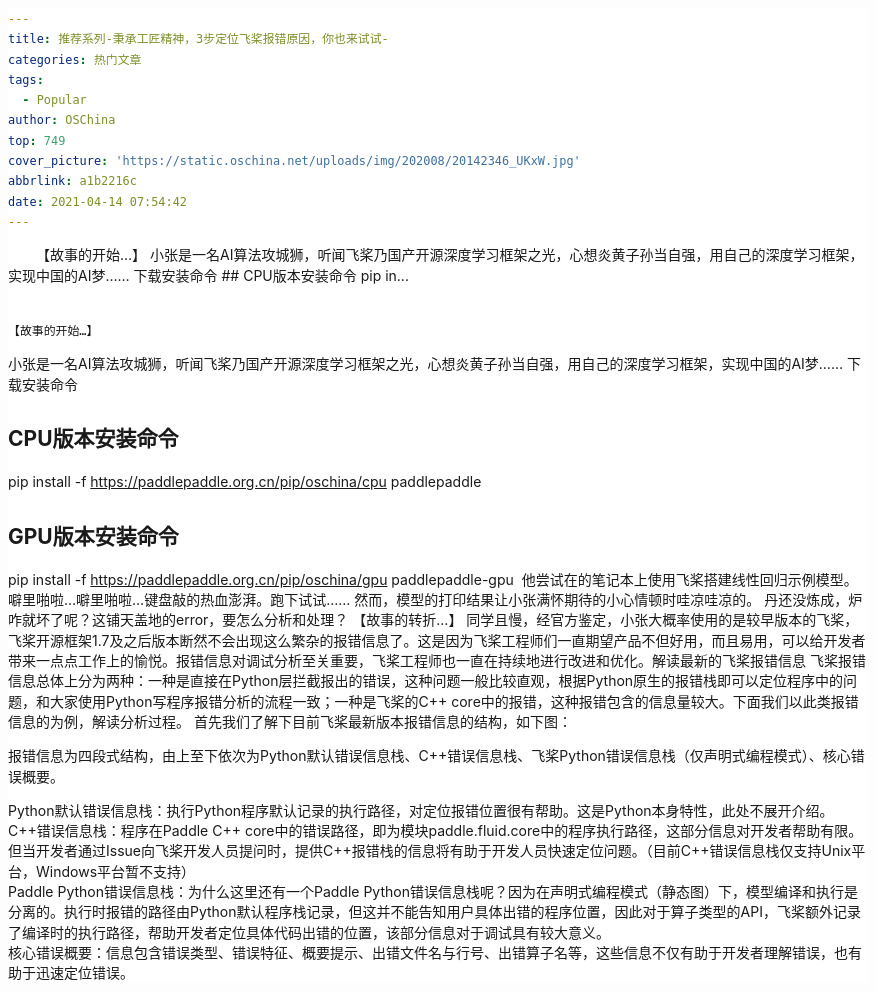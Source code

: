 ```yaml
---
title: 推荐系列-​秉承工匠精神，3步定位飞桨报错原因，你也来试试-
categories: 热门文章
tags:
  - Popular
author: OSChina
top: 749
cover_picture: 'https://static.oschina.net/uploads/img/202008/20142346_UKxW.jpg'
abbrlink: a1b2216c
date: 2021-04-14 07:54:42
---
```


&emsp;&emsp;【故事的开始…】 小张是一名AI算法攻城狮，听闻飞桨乃国产开源深度学习框架之光，心想炎黄子孙当自强，用自己的深度学习框架，实现中国的AI梦…… 下载安装命令 ## CPU版本安装命令 pip in...


                                                                                                                                                                                        【故事的开始…】 
小张是一名AI算法攻城狮，听闻飞桨乃国产开源深度学习框架之光，心想炎黄子孙当自强，用自己的深度学习框架，实现中国的AI梦…… 
下载安装命令

## CPU版本安装命令
pip install -f https://paddlepaddle.org.cn/pip/oschina/cpu paddlepaddle

## GPU版本安装命令
pip install -f https://paddlepaddle.org.cn/pip/oschina/gpu paddlepaddle-gpu 
​ 
他尝试在的笔记本上使用飞桨搭建线性回归示例模型。 
​ 
噼里啪啦…噼里啪啦…键盘敲的热血澎湃。跑下试试…… 
​ 
然而，模型的打印结果让小张满怀期待的小心情顿时哇凉哇凉的。 
​ 
丹还没炼成，炉咋就坏了呢？这铺天盖地的error，要怎么分析和处理？ 
​ 
【故事的转折…】 
同学且慢，经官方鉴定，小张大概率使用的是较早版本的飞桨，飞桨开源框架1.7及之后版本断然不会出现这么繁杂的报错信息了。 
​ 
这是因为飞桨工程师们一直期望产品不但好用，而且易用，可以给开发者带来一点点工作上的愉悦。报错信息对调试分析至关重要，飞桨工程师也一直在持续地进行改进和优化。 
​ 
解读最新的飞桨报错信息 
飞桨报错信息总体上分为两种：一种是直接在Python层拦截报出的错误，这种问题一般比较直观，根据Python原生的报错栈即可以定位程序中的问题，和大家使用Python写程序报错分析的流程一致；一种是飞桨的C++ core中的报错，这种报错包含的信息量较大。下面我们以此类报错信息的为例，解读分析过程。 
首先我们了解下目前飞桨最新版本报错信息的结构，如下图： 
 
报错信息为四段式结构，由上至下依次为Python默认错误信息栈、C++错误信息栈、飞桨Python错误信息栈（仅声明式编程模式）、核心错误概要。 
 
  Python默认错误信息栈：执行Python程序默认记录的执行路径，对定位报错位置很有帮助。这是Python本身特性，此处不展开介绍。  
  C++错误信息栈：程序在Paddle C++ core中的错误路径，即为模块paddle.fluid.core中的程序执行路径，这部分信息对开发者帮助有限。但当开发者通过Issue向飞桨开发人员提问时，提供C++报错栈的信息将有助于开发人员快速定位问题。（目前C++错误信息栈仅支持Unix平台，Windows平台暂不支持）  
  Paddle Python错误信息栈：为什么这里还有一个Paddle Python错误信息栈呢？因为在声明式编程模式（静态图）下，模型编译和执行是分离的。执行时报错的路径由Python默认程序栈记录，但这并不能告知用户具体出错的程序位置，因此对于算子类型的API，飞桨额外记录了编译时的执行路径，帮助开发者定位具体代码出错的位置，该部分信息对于调试具有较大意义。  
  核心错误概要：信息包含错误类型、错误特征、概要提示、出错文件名与行号、出错算子名等，这些信息不仅有助于开发者理解错误，也有助于迅速定位错误。  
 